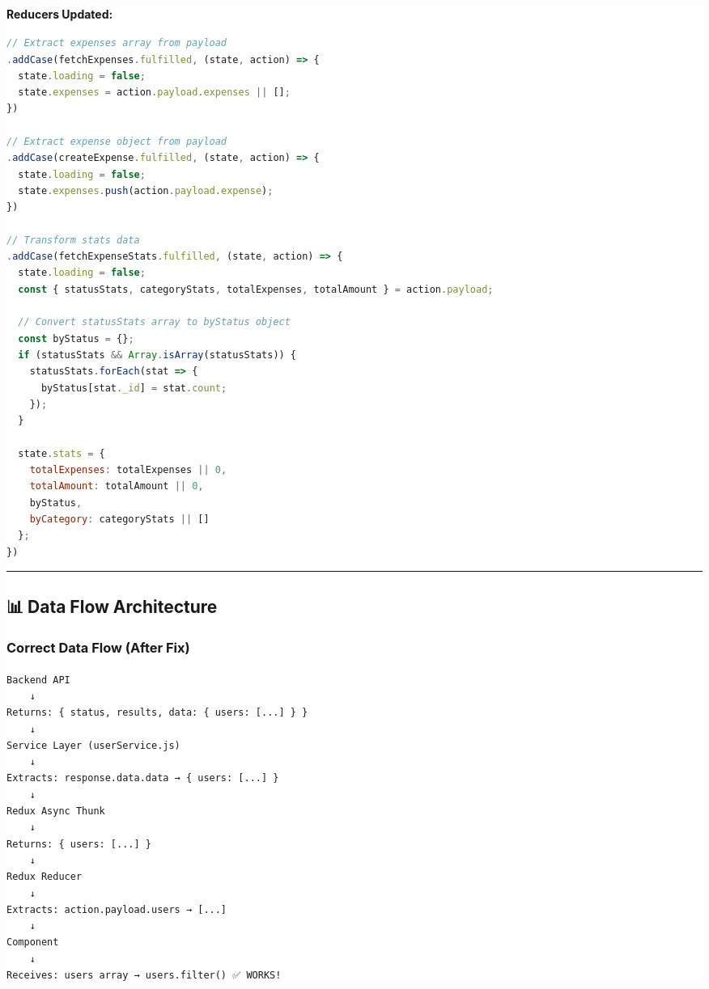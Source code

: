 **Reducers Updated:**
```javascript
// Extract expenses array from payload
.addCase(fetchExpenses.fulfilled, (state, action) => {
  state.loading = false;
  state.expenses = action.payload.expenses || [];
})

// Extract expense object from payload
.addCase(createExpense.fulfilled, (state, action) => {
  state.loading = false;
  state.expenses.push(action.payload.expense);
})

// Transform stats data
.addCase(fetchExpenseStats.fulfilled, (state, action) => {
  state.loading = false;
  const { statusStats, categoryStats, totalExpenses, totalAmount } = action.payload;
  
  // Convert statusStats array to byStatus object
  const byStatus = {};
  if (statusStats && Array.isArray(statusStats)) {
    statusStats.forEach(stat => {
      byStatus[stat._id] = stat.count;
    });
  }
  
  state.stats = {
    totalExpenses: totalExpenses || 0,
    totalAmount: totalAmount || 0,
    byStatus,
    byCategory: categoryStats || []
  };
})
```

---

## 📊 Data Flow Architecture

### Correct Data Flow (After Fix)

```
Backend API
    ↓
Returns: { status, results, data: { users: [...] } }
    ↓
Service Layer (userService.js)
    ↓
Extracts: response.data.data → { users: [...] }
    ↓
Redux Async Thunk
    ↓
Returns: { users: [...] }
    ↓
Redux Reducer
    ↓
Extracts: action.payload.users → [...]
    ↓
Component
    ↓
Receives: users array → users.filter() ✅ WORKS!
```
